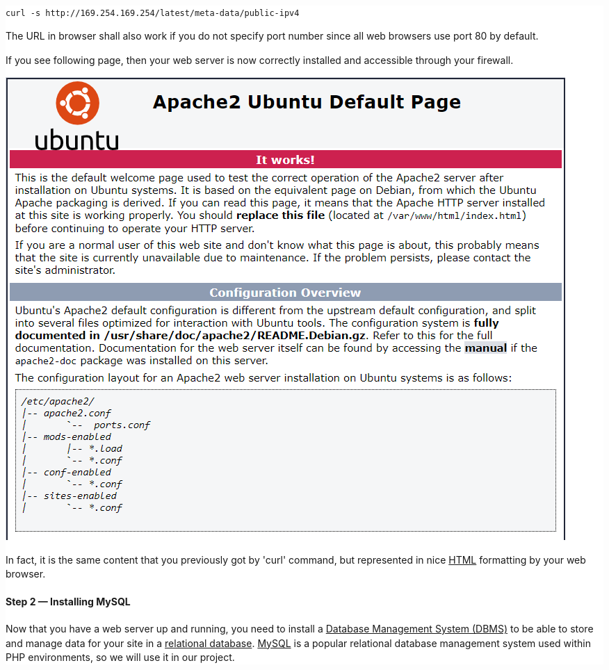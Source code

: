 ```
curl -s http://169.254.169.254/latest/meta-data/public-ipv4
```

The URL in browser shall also work if you do not specify port number since all web browsers use port 80 by default.

If you see following page, then your web server is now correctly installed and accessible through your firewall.

![Apache Ubuntu Default Page](images/apache_ubuntu_default.png)

In fact, it is the same content that you previously got by 'curl' command, but represented in nice [HTML](https://en.wikipedia.org/wiki/HTML) formatting by your web browser.

#### Step 2 — Installing MySQL

Now that you have a web server up and running, you need to install a [Database Management System (DBMS)](https://en.wikipedia.org/wiki/Database#Database_management_system) to be able to store and manage data for your site in a [relational database](https://en.wikipedia.org/wiki/Relational_database). [MySQL](https://www.mysql.com) is a popular  relational database management system used within PHP environments, so we will use it in our project.
